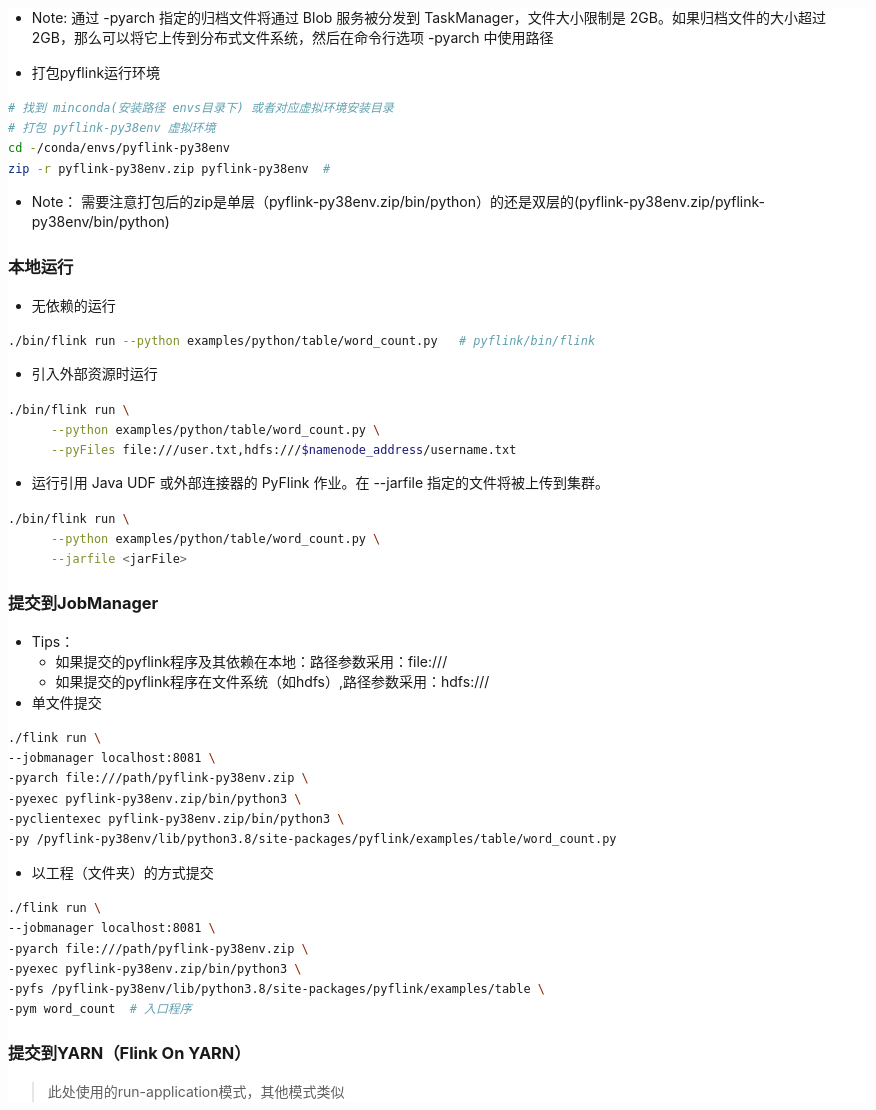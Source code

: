 - Note: 通过 -pyarch 指定的归档文件将通过 Blob 服务被分发到 TaskManager，文件大小限制是 2GB。如果归档文件的大小超过 2GB，那么可以将它上传到分布式文件系统，然后在命令行选项 -pyarch 中使用路径

- 打包pyflink运行环境
```bash
# 找到 minconda(安装路径 envs目录下) 或者对应虚拟环境安装目录
# 打包 pyflink-py38env 虚拟环境
cd -/conda/envs/pyflink-py38env
zip -r pyflink-py38env.zip pyflink-py38env  #
```

- Note： 需要注意打包后的zip是单层（pyflink-py38env.zip/bin/python）的还是双层的(pyflink-py38env.zip/pyflink-py38env/bin/python)
### 本地运行

- 无依赖的运行
```bash
./bin/flink run --python examples/python/table/word_count.py   # pyflink/bin/flink
```

- 引入外部资源时运行
```bash
./bin/flink run \
      --python examples/python/table/word_count.py \
      --pyFiles file:///user.txt,hdfs:///$namenode_address/username.txt
```

- 运行引用 Java UDF 或外部连接器的 PyFlink 作业。在 --jarfile 指定的文件将被上传到集群。
```bash
./bin/flink run \
      --python examples/python/table/word_count.py \
      --jarfile <jarFile>
```
### 提交到JobManager

- Tips：
   - 如果提交的pyflink程序及其依赖在本地：路径参数采用：file:///
   - 如果提交的pyflink程序在文件系统（如hdfs）,路径参数采用：hdfs:///
- 单文件提交
```bash
./flink run \
--jobmanager localhost:8081 \
-pyarch file:///path/pyflink-py38env.zip \
-pyexec pyflink-py38env.zip/bin/python3 \
-pyclientexec pyflink-py38env.zip/bin/python3 \
-py /pyflink-py38env/lib/python3.8/site-packages/pyflink/examples/table/word_count.py
```

- 以工程（文件夹）的方式提交
```bash
./flink run \
--jobmanager localhost:8081 \
-pyarch file:///path/pyflink-py38env.zip \
-pyexec pyflink-py38env.zip/bin/python3 \
-pyfs /pyflink-py38env/lib/python3.8/site-packages/pyflink/examples/table \
-pym word_count  # 入口程序
```
### 提交到YARN（Flink On YARN）
> 此处使用的run-application模式，其他模式类似
